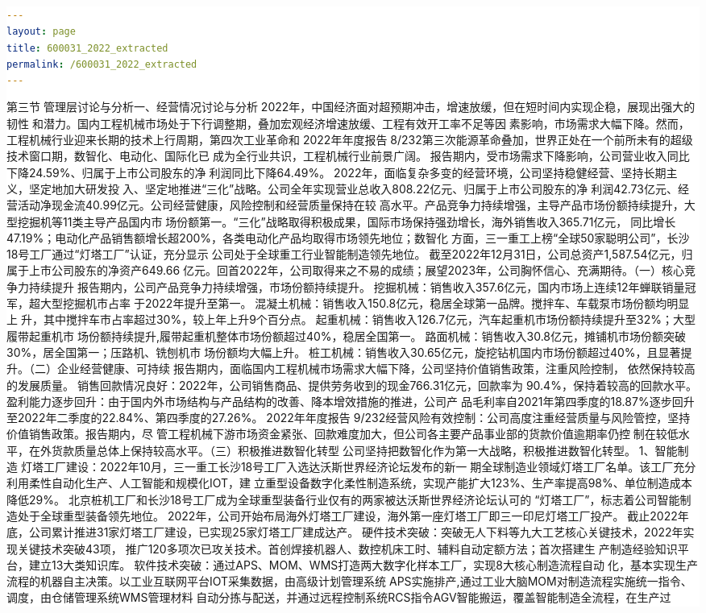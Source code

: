 ```yaml
---
layout: page
title: 600031_2022_extracted
permalink: /600031_2022_extracted
---
```


第三节
管理层讨论与分析一、经营情况讨论与分析
2022年，中国经济面对超预期冲击，增速放缓，但在短时间内实现企稳，展现出强大的韧性
和潜力。国内工程机械市场处于下行调整期，叠加宏观经济增速放缓、工程有效开工率不足等因
素影响，市场需求大幅下降。然而，工程机械行业迎来长期的技术上行周期，第四次工业革命和
2022年年度报告
8/232第三次能源革命叠加，世界正处在一个前所未有的超级技术窗口期，数智化、电动化、国际化已
成为全行业共识，工程机械行业前景广阔。
报告期内，受市场需求下降影响，公司营业收入同比下降24.59%、归属于上市公司股东的净
利润同比下降64.49%。
2022年，面临复杂多变的经营环境，公司坚持稳健经营、坚持长期主义，坚定地加大研发投
入、坚定地推进“三化”战略。公司全年实现营业总收入808.22亿元、归属于上市公司股东的净
利润42.73亿元、经营活动净现金流40.99亿元。公司经营健康，风险控制和经营质量保持在较
高水平。产品竞争力持续增强，主导产品市场份额持续提升，大型挖掘机等11类主导产品国内市
场份额第一。“三化”战略取得积极成果，国际市场保持强劲增长，海外销售收入365.71亿元，
同比增长47.19%；电动化产品销售额增长超200%，各类电动化产品均取得市场领先地位；数智化
方面，三一重工上榜“全球50家聪明公司”，长沙18号工厂通过“灯塔工厂”认证，充分显示
公司处于全球重工行业智能制造领先地位。
截至2022年12月31日，公司总资产1,587.54亿元，归属于上市公司股东的净资产649.66
亿元。回首2022年，公司取得来之不易的成绩；展望2023年，公司胸怀信心、充满期待。（一）核心竞争力持续提升
报告期内，公司产品竞争力持续增强，市场份额持续提升。
挖掘机械：销售收入357.6亿元，国内市场上连续12年蝉联销量冠军，超大型挖掘机市占率
于2022年提升至第一。
混凝土机械：销售收入150.8亿元，稳居全球第一品牌。搅拌车、车载泵市场份额均明显上
升，其中搅拌车市占率超过30%，较上年上升9个百分点。
起重机械：销售收入126.7亿元，汽车起重机市场份额持续提升至32%；大型履带起重机市
场份额持续提升,履带起重机整体市场份额超过40%，稳居全国第一。
路面机械：销售收入30.8亿元，摊铺机市场份额突破30%，居全国第一；压路机、铣刨机市
场份额均大幅上升。
桩工机械：销售收入30.65亿元，旋挖钻机国内市场份额超过40%，且显著提升。（二）企业经营健康、可持续
报告期内，面临国内工程机械市场需求大幅下降，公司坚持价值销售政策，注重风险控制，
依然保持较高的发展质量。
销售回款情况良好：2022年，公司销售商品、提供劳务收到的现金766.31亿元，回款率为
90.4%，保持着较高的回款水平。
盈利能力逐步回升：由于国内外市场结构与产品结构的改善、降本增效措施的推进，公司产
品毛利率自2021年第四季度的18.87%逐步回升至2022年二季度的22.84%、第四季度的27.26%。
2022年年度报告
9/232经营风险有效控制：公司高度注重经营质量与风险管控，坚持价值销售政策。报告期内，尽
管工程机械下游市场资金紧张、回款难度加大，但公司各主要产品事业部的货款价值逾期率仍控
制在较低水平，在外货款质量总体上保持较高水平。（三）积极推进数智化转型
公司坚持把数智化作为第一大战略，积极推进数智化转型。
1、智能制造
灯塔工厂建设：2022年10月，三一重工长沙18号工厂入选达沃斯世界经济论坛发布的新一
期全球制造业领域灯塔工厂名单。该工厂充分利用柔性自动化生产、人工智能和规模化IOT，建
立重型设备数字化柔性制造系统，实现产能扩大123%、生产率提高98%、单位制造成本降低29%。
北京桩机工厂和长沙18号工厂成为全球重型装备行业仅有的两家被达沃斯世界经济论坛认可的
“灯塔工厂”，标志着公司智能制造处于全球重型装备领先地位。
2022年，公司开始布局海外灯塔工厂建设，海外第一座灯塔工厂即三一印尼灯塔工厂投产。
截止2022年底，公司累计推进31家灯塔工厂建设，已实现25家灯塔工厂建成达产。
硬件技术突破：突破无人下料等九大工艺核心关键技术，2022年实现关键技术突破43项，
推广120多项次已攻关技术。首创焊接机器人、数控机床工时、辅料自动定额方法；首次搭建生
产制造经验知识平台，建立13大类知识库。
软件技术突破：通过APS、MOM、WMS打造两大数字化样本工厂，实现8大核心制造流程自动
化，基本实现生产流程的机器自主决策。以工业互联网平台IOT采集数据，由高级计划管理系统
APS实施排产,通过工业大脑MOM对制造流程实施统一指令、调度，由仓储管理系统WMS管理材料
自动分拣与配送，并通过远程控制系统RCS指令AGV智能搬运，覆盖智能制造全流程，在生产过